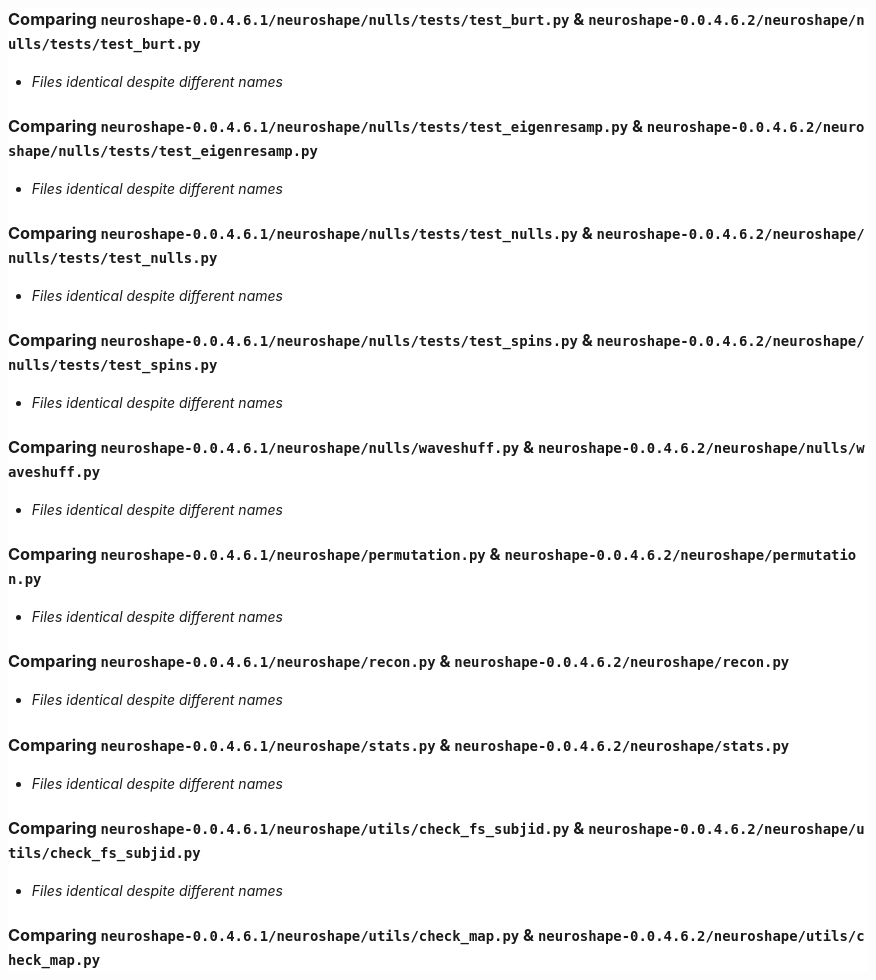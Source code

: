 ### Comparing `neuroshape-0.0.4.6.1/neuroshape/nulls/tests/test_burt.py` & `neuroshape-0.0.4.6.2/neuroshape/nulls/tests/test_burt.py`

 * *Files identical despite different names*

### Comparing `neuroshape-0.0.4.6.1/neuroshape/nulls/tests/test_eigenresamp.py` & `neuroshape-0.0.4.6.2/neuroshape/nulls/tests/test_eigenresamp.py`

 * *Files identical despite different names*

### Comparing `neuroshape-0.0.4.6.1/neuroshape/nulls/tests/test_nulls.py` & `neuroshape-0.0.4.6.2/neuroshape/nulls/tests/test_nulls.py`

 * *Files identical despite different names*

### Comparing `neuroshape-0.0.4.6.1/neuroshape/nulls/tests/test_spins.py` & `neuroshape-0.0.4.6.2/neuroshape/nulls/tests/test_spins.py`

 * *Files identical despite different names*

### Comparing `neuroshape-0.0.4.6.1/neuroshape/nulls/waveshuff.py` & `neuroshape-0.0.4.6.2/neuroshape/nulls/waveshuff.py`

 * *Files identical despite different names*

### Comparing `neuroshape-0.0.4.6.1/neuroshape/permutation.py` & `neuroshape-0.0.4.6.2/neuroshape/permutation.py`

 * *Files identical despite different names*

### Comparing `neuroshape-0.0.4.6.1/neuroshape/recon.py` & `neuroshape-0.0.4.6.2/neuroshape/recon.py`

 * *Files identical despite different names*

### Comparing `neuroshape-0.0.4.6.1/neuroshape/stats.py` & `neuroshape-0.0.4.6.2/neuroshape/stats.py`

 * *Files identical despite different names*

### Comparing `neuroshape-0.0.4.6.1/neuroshape/utils/check_fs_subjid.py` & `neuroshape-0.0.4.6.2/neuroshape/utils/check_fs_subjid.py`

 * *Files identical despite different names*

### Comparing `neuroshape-0.0.4.6.1/neuroshape/utils/check_map.py` & `neuroshape-0.0.4.6.2/neuroshape/utils/check_map.py`
